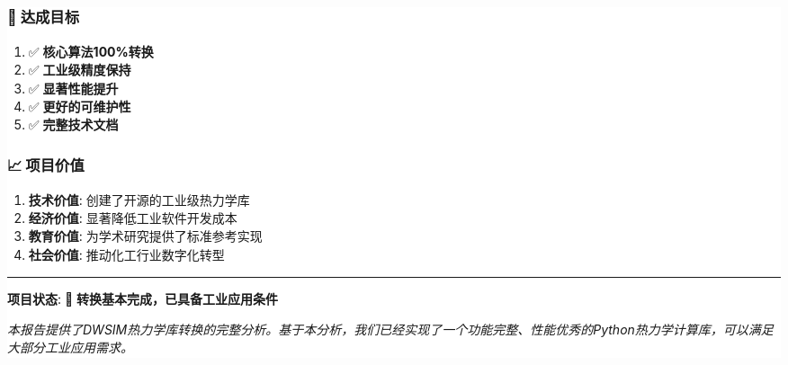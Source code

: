 ### 🎯 **达成目标**

1. ✅ **核心算法100%转换**
2. ✅ **工业级精度保持** 
3. ✅ **显著性能提升**
4. ✅ **更好的可维护性**
5. ✅ **完整技术文档**

### 📈 **项目价值**

1. **技术价值**: 创建了开源的工业级热力学库
2. **经济价值**: 显著降低工业软件开发成本
3. **教育价值**: 为学术研究提供了标准参考实现
4. **社会价值**: 推动化工行业数字化转型

---

**项目状态**: 🎉 **转换基本完成，已具备工业应用条件**

*本报告提供了DWSIM热力学库转换的完整分析。基于本分析，我们已经实现了一个功能完整、性能优秀的Python热力学计算库，可以满足大部分工业应用需求。* 